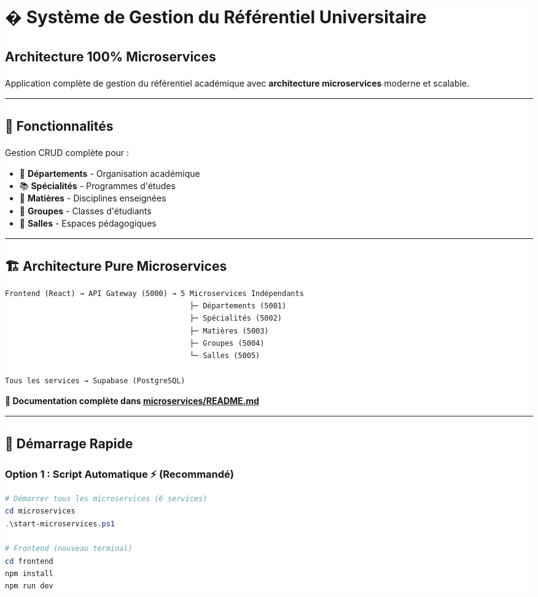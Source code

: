 # � Système de Gestion du Référentiel Universitaire
## Architecture 100% Microservices

Application complète de gestion du référentiel académique avec **architecture microservices** moderne et scalable.

---

## 🎯 Fonctionnalités

Gestion CRUD complète pour :
- 🏢 **Départements** - Organisation académique
- 📚 **Spécialités** - Programmes d'études  
- 📖 **Matières** - Disciplines enseignées
- 👥 **Groupes** - Classes d'étudiants
- 🚪 **Salles** - Espaces pédagogiques

---

## 🏗️ Architecture Pure Microservices

```
Frontend (React) → API Gateway (5000) → 5 Microservices Indépendants
                                          ├─ Départements (5001)
                                          ├─ Spécialités (5002)
                                          ├─ Matières (5003)
                                          ├─ Groupes (5004)
                                          └─ Salles (5005)
                                          
Tous les services → Supabase (PostgreSQL)
```

**📖 Documentation complète dans [microservices/README.md](microservices/README.md)**

---

## 🚀 Démarrage Rapide

### Option 1 : Script Automatique ⚡ (Recommandé)

```powershell
# Démarrer tous les microservices (6 services)
cd microservices
.\start-microservices.ps1

# Frontend (nouveau terminal)
cd frontend
npm install
npm run dev
```
